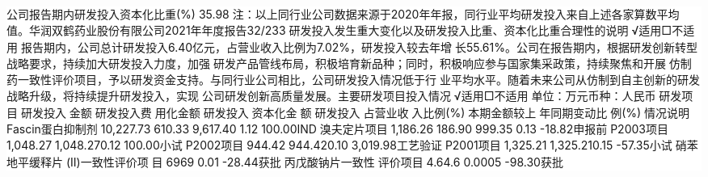 公司报告期内研发投入资本化比重(%)
35.98
注：以上同行业公司数据来源于2020年年报，同行业平均研发投入来自上述各家算数平均
值。华润双鹤药业股份有限公司2021年年度报告32/233
研发投入发生重大变化以及研发投入比重、资本化比重合理性的说明
√适用□不适用
报告期内，公司总计研发投入6.40亿元，占营业收入比例为7.02%，研发投入较去年增
长55.61%。公司在报告期内，根据研发创新转型战略要求，持续加大研发投入力度，加强
研发产品管线布局，积极培育新品种；同时，积极响应参与国家集采政策，持续聚焦和开展
仿制药一致性评价项目，予以研发资金支持。与同行业公司相比，公司研发投入情况低于行
业平均水平。随着未来公司从仿制到自主创新的研发战略升级，将持续提升研发投入，实现
公司研发创新高质量发展。主要研发项目投入情况
√适用□不适用
单位：万元币种：人民币
研发项目
研发投入
金额
研发投入费
用化金额
研发投入
资本化金
额
研发投入
占营业收
入比例(%)
本期金额较上
年同期变动比
例(%)
情况说明
Fascin蛋白抑制剂
10,227.73
610.33
9,617.40
1.12
100.00IND
溴夫定片项目
1,186.26
186.90
999.35
0.13
-18.82申报前
P2003项目
1,048.27
1,048.270.12
100.00小试
P2002项目
944.42
944.420.10
3,019.98工艺验证
P2001项目
1,325.21
1,325.210.15
-57.35小试
硝苯地平缓释片
(Ⅱ)一致性评价项
目
6969
0.01
-28.44获批
丙戊酸钠片一致性
评价项目
4.64.6
0.0005
-98.30获批